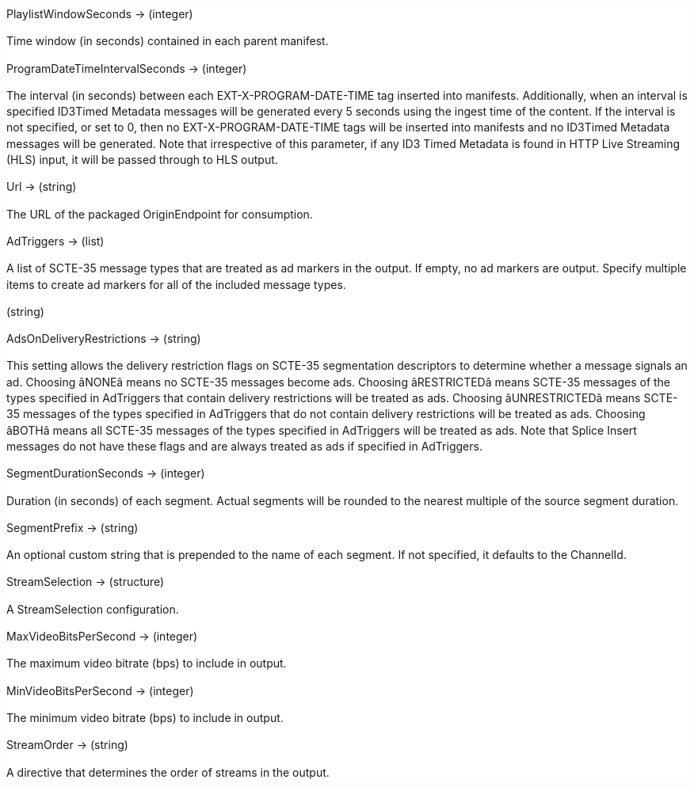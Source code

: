 PlaylistWindowSeconds -> (integer)

Time window (in seconds) contained in each parent manifest.

ProgramDateTimeIntervalSeconds -> (integer)

The interval (in seconds) between each EXT-X-PROGRAM-DATE-TIME tag inserted into manifests. Additionally, when an interval is specified ID3Timed Metadata messages will be generated every 5 seconds using the ingest time of the content. If the interval is not specified, or set to 0, then no EXT-X-PROGRAM-DATE-TIME tags will be inserted into manifests and no ID3Timed Metadata messages will be generated. Note that irrespective of this parameter, if any ID3 Timed Metadata is found in HTTP Live Streaming (HLS) input, it will be passed through to HLS output.

Url -> (string)

The URL of the packaged OriginEndpoint for consumption.

AdTriggers -> (list)

A list of SCTE-35 message types that are treated as ad markers in the output. If empty, no ad markers are output. Specify multiple items to create ad markers for all of the included message types.

(string)

AdsOnDeliveryRestrictions -> (string)

This setting allows the delivery restriction flags on SCTE-35 segmentation descriptors to determine whether a message signals an ad. Choosing âNONEâ means no SCTE-35 messages become ads. Choosing âRESTRICTEDâ means SCTE-35 messages of the types specified in AdTriggers that contain delivery restrictions will be treated as ads. Choosing âUNRESTRICTEDâ means SCTE-35 messages of the types specified in AdTriggers that do not contain delivery restrictions will be treated as ads. Choosing âBOTHâ means all SCTE-35 messages of the types specified in AdTriggers will be treated as ads. Note that Splice Insert messages do not have these flags and are always treated as ads if specified in AdTriggers.

SegmentDurationSeconds -> (integer)

Duration (in seconds) of each segment. Actual segments will be rounded to the nearest multiple of the source segment duration.

SegmentPrefix -> (string)

An optional custom string that is prepended to the name of each segment. If not specified, it defaults to the ChannelId.

StreamSelection -> (structure)

A StreamSelection configuration.

MaxVideoBitsPerSecond -> (integer)

The maximum video bitrate (bps) to include in output.

MinVideoBitsPerSecond -> (integer)

The minimum video bitrate (bps) to include in output.

StreamOrder -> (string)

A directive that determines the order of streams in the output.
